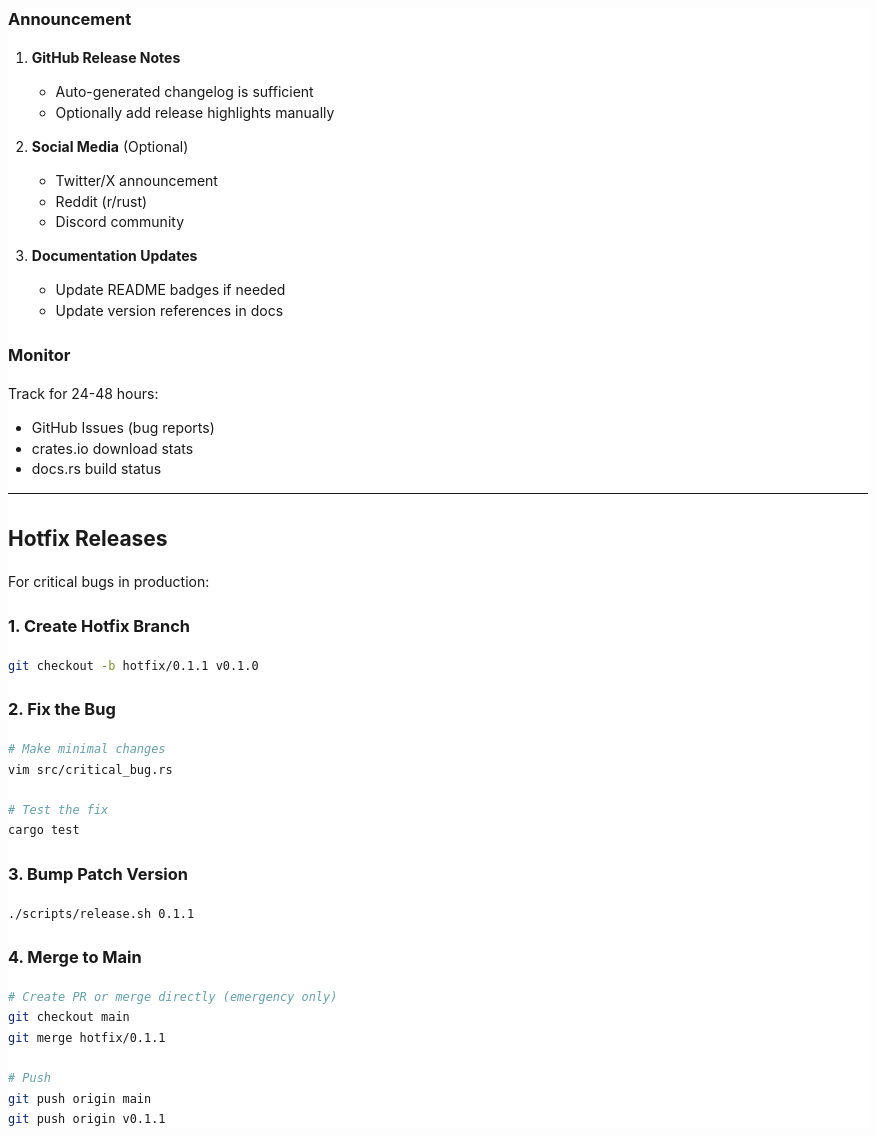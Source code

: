 ### Announcement

1. **GitHub Release Notes**
   - Auto-generated changelog is sufficient
   - Optionally add release highlights manually

2. **Social Media** (Optional)
   - Twitter/X announcement
   - Reddit (r/rust)
   - Discord community

3. **Documentation Updates**
   - Update README badges if needed
   - Update version references in docs

### Monitor

Track for 24-48 hours:
- GitHub Issues (bug reports)
- crates.io download stats
- docs.rs build status

---

## Hotfix Releases

For critical bugs in production:

### 1. Create Hotfix Branch

```bash
git checkout -b hotfix/0.1.1 v0.1.0
```

### 2. Fix the Bug

```bash
# Make minimal changes
vim src/critical_bug.rs

# Test the fix
cargo test
```

### 3. Bump Patch Version

```bash
./scripts/release.sh 0.1.1
```

### 4. Merge to Main

```bash
# Create PR or merge directly (emergency only)
git checkout main
git merge hotfix/0.1.1

# Push
git push origin main
git push origin v0.1.1
```

